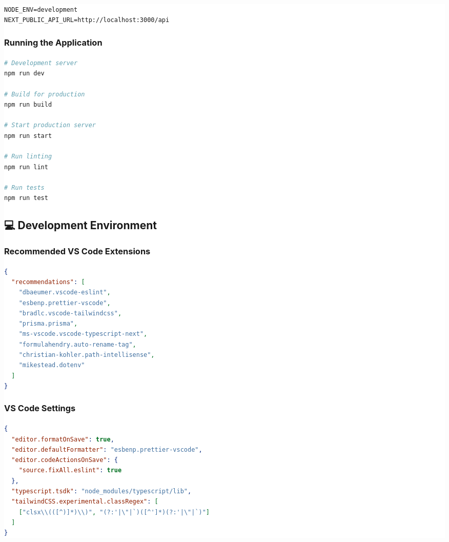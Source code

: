 ```env
NODE_ENV=development
NEXT_PUBLIC_API_URL=http://localhost:3000/api
```

### Running the Application
```bash
# Development server
npm run dev

# Build for production
npm run build

# Start production server
npm run start

# Run linting
npm run lint

# Run tests
npm run test
```

## 💻 Development Environment

### Recommended VS Code Extensions
```json
{
  "recommendations": [
    "dbaeumer.vscode-eslint",
    "esbenp.prettier-vscode",
    "bradlc.vscode-tailwindcss",
    "prisma.prisma",
    "ms-vscode.vscode-typescript-next",
    "formulahendry.auto-rename-tag",
    "christian-kohler.path-intellisense",
    "mikestead.dotenv"
  ]
}
```

### VS Code Settings
```json
{
  "editor.formatOnSave": true,
  "editor.defaultFormatter": "esbenp.prettier-vscode",
  "editor.codeActionsOnSave": {
    "source.fixAll.eslint": true
  },
  "typescript.tsdk": "node_modules/typescript/lib",
  "tailwindCSS.experimental.classRegex": [
    ["clsx\\(([^)]*)\\)", "(?:'|\"|`)([^']*)(?:'|\"|`)"]
  ]
}
```
